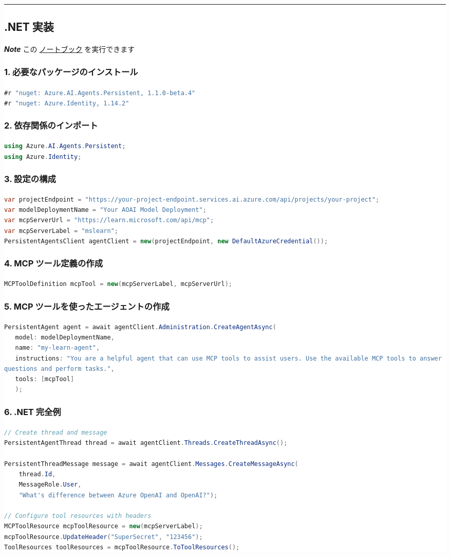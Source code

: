 ```python
```

---

## .NET 実装

***Note*** この [ノートブック](mcp_support_dotnet.ipynb) を実行できます

### 1. 必要なパッケージのインストール

```csharp
#r "nuget: Azure.AI.Agents.Persistent, 1.1.0-beta.4"
#r "nuget: Azure.Identity, 1.14.2"
```

### 2. 依存関係のインポート

```csharp
using Azure.AI.Agents.Persistent;
using Azure.Identity;
```

### 3. 設定の構成

```csharp
var projectEndpoint = "https://your-project-endpoint.services.ai.azure.com/api/projects/your-project";
var modelDeploymentName = "Your AOAI Model Deployment";
var mcpServerUrl = "https://learn.microsoft.com/api/mcp";
var mcpServerLabel = "mslearn";
PersistentAgentsClient agentClient = new(projectEndpoint, new DefaultAzureCredential());
```

### 4. MCP ツール定義の作成

```csharp
MCPToolDefinition mcpTool = new(mcpServerLabel, mcpServerUrl);
```

### 5. MCP ツールを使ったエージェントの作成

```csharp
PersistentAgent agent = await agentClient.Administration.CreateAgentAsync(
   model: modelDeploymentName,
   name: "my-learn-agent",
   instructions: "You are a helpful agent that can use MCP tools to assist users. Use the available MCP tools to answer questions and perform tasks.",
   tools: [mcpTool]
   );
```

### 6. .NET 完全例

```csharp
// Create thread and message
PersistentAgentThread thread = await agentClient.Threads.CreateThreadAsync();

PersistentThreadMessage message = await agentClient.Messages.CreateMessageAsync(
    thread.Id,
    MessageRole.User,
    "What's difference between Azure OpenAI and OpenAI?");

// Configure tool resources with headers
MCPToolResource mcpToolResource = new(mcpServerLabel);
mcpToolResource.UpdateHeader("SuperSecret", "123456");
ToolResources toolResources = mcpToolResource.ToToolResources();
```
